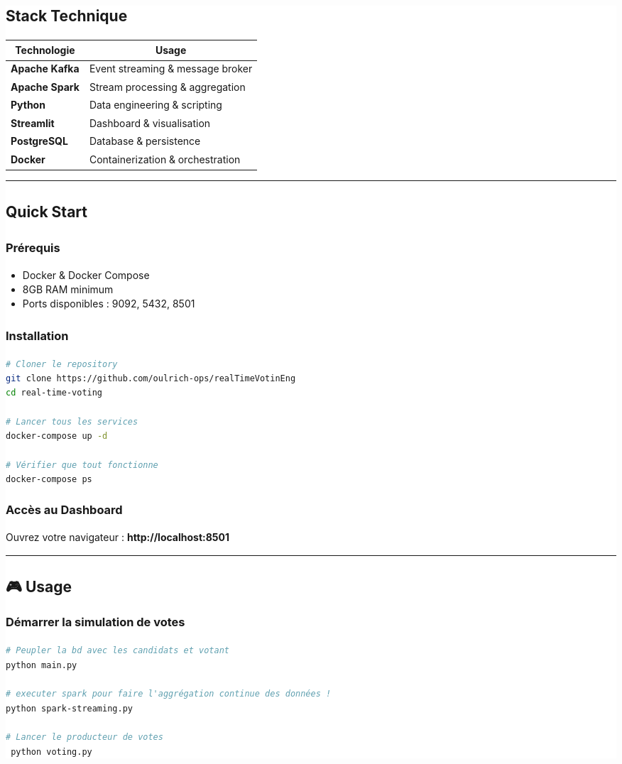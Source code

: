 ##  Stack Technique

| Technologie | Usage |
|------------|-------|
| **Apache Kafka** | Event streaming & message broker |
| **Apache Spark** | Stream processing & aggregation |
| **Python** | Data engineering & scripting |
| **Streamlit** | Dashboard & visualisation |
| **PostgreSQL** | Database & persistence |
| **Docker** | Containerization & orchestration |

---

##  Quick Start

### Prérequis

- Docker & Docker Compose
- 8GB RAM minimum
- Ports disponibles : 9092, 5432, 8501

### Installation

```bash
# Cloner le repository
git clone https://github.com/oulrich-ops/realTimeVotinEng
cd real-time-voting

# Lancer tous les services
docker-compose up -d

# Vérifier que tout fonctionne
docker-compose ps
```

### Accès au Dashboard

Ouvrez votre navigateur : **http://localhost:8501**



---

## 🎮 Usage

### Démarrer la simulation de votes

```bash
# Peupler la bd avec les candidats et votant
python main.py

# executer spark pour faire l'aggrégation continue des données !
python spark-streaming.py

# Lancer le producteur de votes
 python voting.py
```
